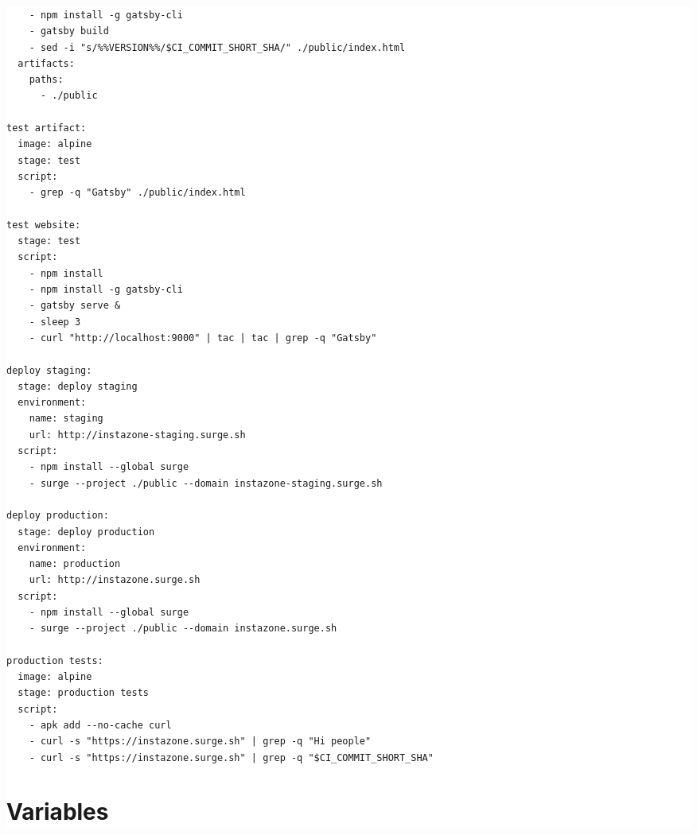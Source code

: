 ```
    - npm install -g gatsby-cli
    - gatsby build
    - sed -i "s/%%VERSION%%/$CI_COMMIT_SHORT_SHA/" ./public/index.html
  artifacts:
    paths:
      - ./public

test artifact:
  image: alpine
  stage: test
  script:
    - grep -q "Gatsby" ./public/index.html

test website:
  stage: test
  script:
    - npm install
    - npm install -g gatsby-cli
    - gatsby serve &
    - sleep 3
    - curl "http://localhost:9000" | tac | tac | grep -q "Gatsby"

deploy staging: 
  stage: deploy staging
  environment:
    name: staging
    url: http://instazone-staging.surge.sh
  script:
    - npm install --global surge
    - surge --project ./public --domain instazone-staging.surge.sh

deploy production: 
  stage: deploy production
  environment:
    name: production
    url: http://instazone.surge.sh
  script:
    - npm install --global surge
    - surge --project ./public --domain instazone.surge.sh

production tests:
  image: alpine
  stage: production tests
  script:
    - apk add --no-cache curl
    - curl -s "https://instazone.surge.sh" | grep -q "Hi people"
    - curl -s "https://instazone.surge.sh" | grep -q "$CI_COMMIT_SHORT_SHA"
```

# Variables
